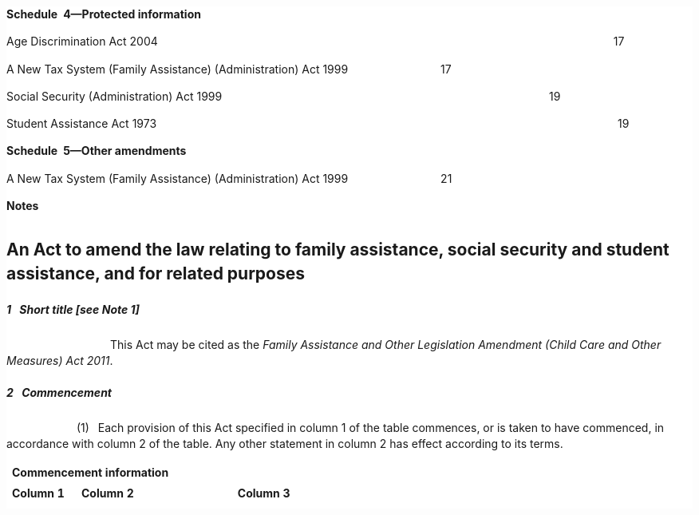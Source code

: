 **Schedule 4—Protected information** 

Age Discrimination Act 2004                                                                                  17

A New Tax System (Family Assistance) (Administration) Act 1999                 17

Social Security (Administration) Act 1999                                                           19

Student Assistance Act 1973                                                                                   19

**Schedule 5—Other amendments** 

A New Tax System (Family Assistance) (Administration) Act 1999                 21

**Notes** 

## An Act to amend the law relating to family assistance, social security and student assistance, and for related purposes

##### <a id="1"></a>1  Short title [_see_ Note 1]

                   This Act may be cited as the _Family Assistance and Other Legislation Amendment (Child Care and Other Measures) Act 2011_.

##### <a id="2"></a>2  Commencement

             (1)  Each provision of this Act specified in column 1 of the table commences, or is taken to have commenced, in accordance with column 2 of the table. Any other statement in column 2 has effect according to its terms.

<table>
<colgroup>
  <col width="24%">
  <col width="54%">
  <col width="22%">
</colgroup>

<thead>
  <tr>
    <td colspan="3">
      <div>
        <b>Commencement information</b>
      </div>
    </td>
  </tr>
  <tr>
    <td>
      <div>
        <b>Column 1</b>
      </div>
    </td>
    <td>
      <div>
        <b>Column 2</b>
      </div>
    </td>
    <td>
      <div>
        <b>Column 3</b>
      </div>
    </td>
  </tr>
  <tr>
    <td>